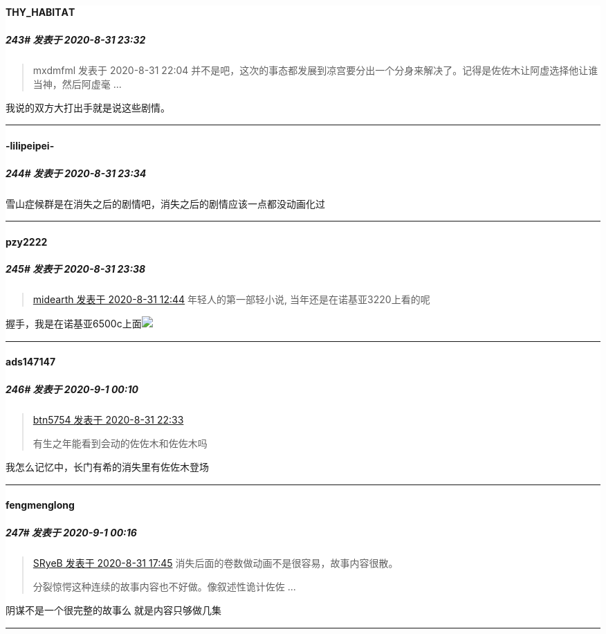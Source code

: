 ####  THY_HABITΑT  
##### 243#       发表于 2020-8-31 23:32


<blockquote>mxdmfml 发表于 2020-8-31 22:04
并不是吧，这次的事态都发展到凉宫要分出一个分身来解决了。记得是佐佐木让阿虚选择他让谁当神，然后阿虚毫 ...</blockquote>
我说的双方大打出手就是说这些剧情。


-----

####  -lilipeipei-  
##### 244#       发表于 2020-8-31 23:34


雪山症候群是在消失之后的剧情吧，消失之后的剧情应该一点都没动画化过


-----

####  pzy2222  
##### 245#       发表于 2020-8-31 23:38


<blockquote><a href="httphttps://bbs.saraba1st.com/2b/forum.php?mod=redirect&amp;goto=findpost&amp;pid=48599937&amp;ptid=1957417" target="_blank">midearth 发表于 2020-8-31 12:44</a>
年轻人的第一部轻小说, 当年还是在诺基亚3220上看的呢</blockquote>
握手，我是在诺基亚6500c上面<img src="https://static.saraba1st.com/image/smiley/face2017/033.png" referrerpolicy="no-referrer">


-----

####  ads147147  
##### 246#       发表于 2020-9-1 00:10


<blockquote><a href="httphttps://bbs.saraba1st.com/2b/forum.php?mod=redirect&amp;goto=findpost&amp;pid=48605391&amp;ptid=1957417" target="_blank">btn5754 发表于 2020-8-31 22:33</a>

有生之年能看到会动的佐佐木和佐佐木吗</blockquote>
我怎么记忆中，长门有希的消失里有佐佐木登场


-----

####  fengmenglong  
##### 247#       发表于 2020-9-1 00:16


<blockquote><a href="httphttps://bbs.saraba1st.com/2b/forum.php?mod=redirect&amp;goto=findpost&amp;pid=48603107&amp;ptid=1957417" target="_blank">SRyeB 发表于 2020-8-31 17:45</a>
消失后面的卷数做动画不是很容易，故事内容很散。

分裂惊愕这种连续的故事内容也不好做。像叙述性诡计佐佐 ...</blockquote>
阴谋不是一个很完整的故事么 就是内容只够做几集


-----

